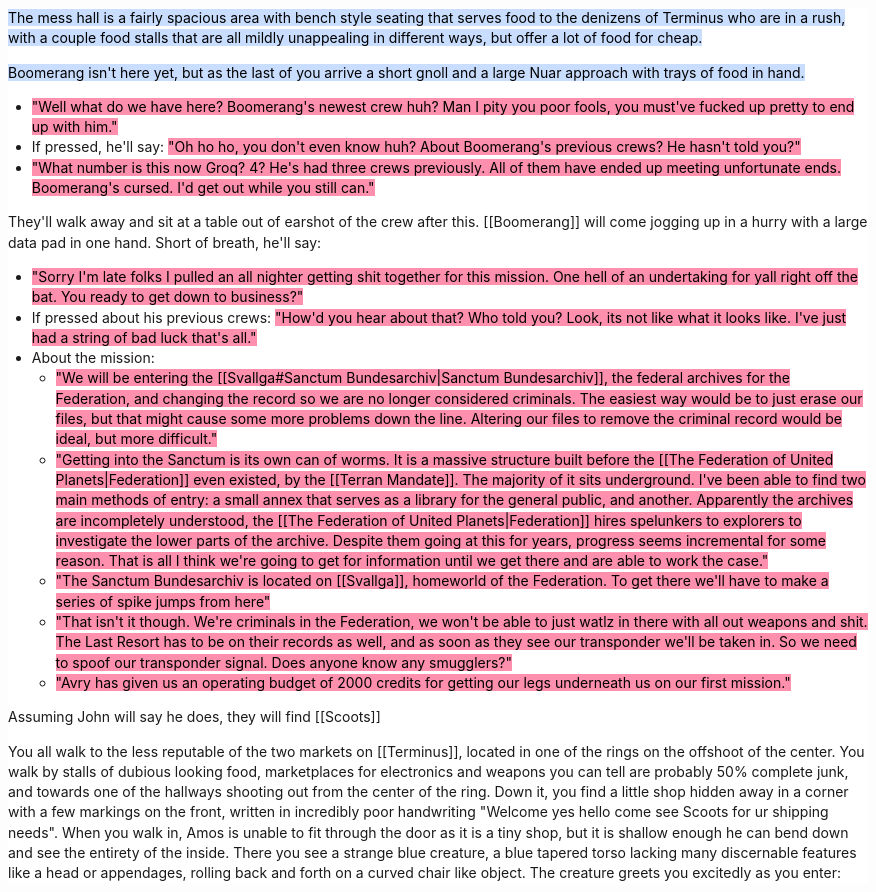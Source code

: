 <mark style="background: #ADCCFFA6;">The mess hall is a fairly spacious area with bench style seating that serves food to the denizens of Terminus who are in a rush, with a couple food stalls that are all mildly unappealing in different ways, but offer a lot of food for cheap. </mark> 

<mark style="background: #ADCCFFA6;">Boomerang isn't here yet, but as the last of you arrive a short gnoll and a large Nuar approach with trays of food in hand.</mark> 

- <mark style="background: #FF5582A6;">"Well what do we have here? Boomerang's newest crew huh? Man I pity you poor fools, you must've fucked up pretty to end up with him."</mark> 
- If pressed, he'll say: <mark style="background: #FF5582A6;">"Oh ho ho, you don't even know huh? About Boomerang's previous crews? He hasn't told you?"</mark> 
- <mark style="background: #FF5582A6;">"What number is this now Groq? 4? He's had three crews previously. All of them have ended up meeting unfortunate ends. Boomerang's cursed. I'd get out while you still can."</mark> 

They'll walk away and sit at a table out of earshot of the crew after this. [[Boomerang]] will come jogging up in a hurry with a large data pad in one hand. Short of breath, he'll say:

- <mark style="background: #FF5582A6;">"Sorry I'm late folks I pulled an all nighter getting shit together for this mission. One hell of an undertaking for yall right off the bat. You ready to get down to business?"</mark>
- If pressed about his previous crews: <mark style="background: #FF5582A6;">"How'd you hear about that? Who told you? Look, its not like what it looks like. I've just had a string of bad luck that's all." </mark> 
- About the mission:
	- <mark style="background: #FF5582A6;">"We will be entering the [[Svallga#Sanctum Bundesarchiv|Sanctum Bundesarchiv]], the federal archives for the Federation, and changing the record so we are no longer considered criminals. The easiest way would be to just erase our files, but that might cause some more problems down the line. Altering our files to remove the criminal record would be ideal, but more difficult."</mark> 
	- <mark style="background: #FF5582A6;">"Getting into the Sanctum is its own can of worms. It is a massive structure built before the [[The Federation of United Planets|Federation]] even existed, by the [[Terran Mandate]]. The majority of it sits underground. I've been able to find two main methods of entry: a small annex that serves as a library for the general public, and another. Apparently the archives are incompletely understood, the [[The Federation of United Planets|Federation]] hires spelunkers to explorers to investigate the lower parts of the archive. Despite them going at this for years, progress seems incremental for some reason. That is all I think we're going to get for information until we get there and are able to work the case."</mark> 
	- <mark style="background: #FF5582A6;">"The Sanctum Bundesarchiv is located on [[Svallga]], homeworld of the Federation. To get there we'll have to make a series of spike jumps from here"</mark> 
	- <mark style="background: #FF5582A6;">"That isn't it though. We're criminals in the Federation, we won't be able to just watlz in there with all out weapons and shit. The Last Resort has to be on their records as well, and as soon as they see our transponder we'll be taken in. So we need to spoof our transponder signal. Does anyone know any smugglers?"</mark>
	- <mark style="background: #FF5582A6;">"Avry has given us an operating budget of 2000 credits for getting our legs underneath us on our first mission."</mark> 

Assuming John will say he does, they will find [[Scoots]]

You all walk to the less reputable of the two markets on [[Terminus]], located in one of the rings on the offshoot of the center. You walk by stalls of dubious looking food, marketplaces for electronics and weapons you can tell are probably 50% complete junk, and towards one of the hallways shooting out from the center of the ring. Down it, you find a little shop hidden away in a corner with a few markings on the front, written in incredibly poor handwriting "Welcome yes hello come see Scoots for ur shipping needs". When you walk in, Amos is unable to fit through the door as it is a tiny shop, but it is shallow enough he can bend down and see the entirety of the inside. There you see a strange blue creature, a blue tapered torso lacking many discernable features like a head or appendages, rolling back and forth on a curved chair like object. The creature greets you excitedly as you enter:
